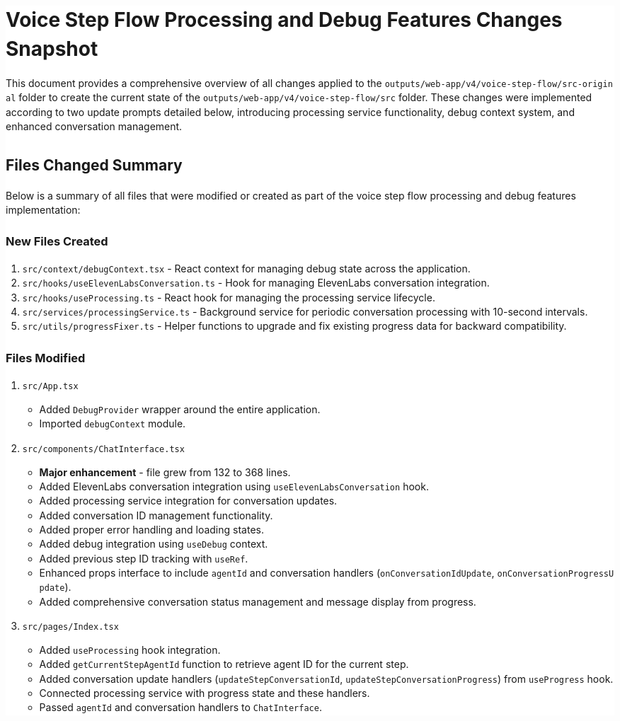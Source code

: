 # Voice Step Flow Processing and Debug Features Changes Snapshot

This document provides a comprehensive overview of all changes applied to the `outputs/web-app/v4/voice-step-flow/src-original` folder to create the current state of the `outputs/web-app/v4/voice-step-flow/src` folder. These changes were implemented according to two update prompts detailed below, introducing processing service functionality, debug context system, and enhanced conversation management.

## Files Changed Summary

Below is a summary of all files that were modified or created as part of the voice step flow processing and debug features implementation:

### New Files Created

1. `src/context/debugContext.tsx` - React context for managing debug state across the application.
2. `src/hooks/useElevenLabsConversation.ts` - Hook for managing ElevenLabs conversation integration.
3. `src/hooks/useProcessing.ts` - React hook for managing the processing service lifecycle.
4. `src/services/processingService.ts` - Background service for periodic conversation processing with 10-second intervals.
5. `src/utils/progressFixer.ts` - Helper functions to upgrade and fix existing progress data for backward compatibility.

### Files Modified

1. `src/App.tsx`

   - Added `DebugProvider` wrapper around the entire application.
   - Imported `debugContext` module.

2. `src/components/ChatInterface.tsx`

   - **Major enhancement** - file grew from 132 to 368 lines.
   - Added ElevenLabs conversation integration using `useElevenLabsConversation` hook.
   - Added processing service integration for conversation updates.
   - Added conversation ID management functionality.
   - Added proper error handling and loading states.
   - Added debug integration using `useDebug` context.
   - Added previous step ID tracking with `useRef`.
   - Enhanced props interface to include `agentId` and conversation handlers (`onConversationIdUpdate`, `onConversationProgressUpdate`).
   - Added comprehensive conversation status management and message display from progress.

3. `src/pages/Index.tsx`

   - Added `useProcessing` hook integration.
   - Added `getCurrentStepAgentId` function to retrieve agent ID for the current step.
   - Added conversation update handlers (`updateStepConversationId`, `updateStepConversationProgress`) from `useProgress` hook.
   - Connected processing service with progress state and these handlers.
   - Passed `agentId` and conversation handlers to `ChatInterface`.
